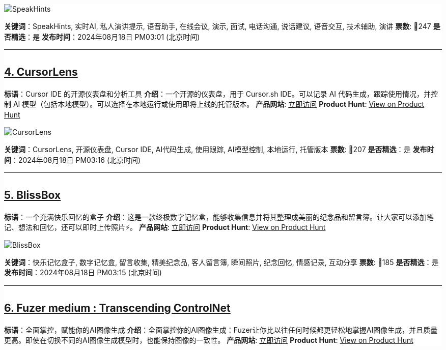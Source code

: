 ![SpeakHints](https://ph-files.imgix.net/6626cb2e-18fc-4911-a139-a89d38d5123b.png?auto=format&fit=crop&frame=1&h=512&w=1024)

**关键词**：SpeakHints, 实时AI, 私人演讲提示, 语音助手, 在线会议, 演示, 面试, 电话沟通, 说话建议, 语音交互, 技术辅助, 演讲
**票数**: 🔺247
**是否精选**：是
**发布时间**：2024年08月18日 PM03:01 (北京时间)

---

## [4. CursorLens](https://www.producthunt.com/posts/cursorlens?utm_campaign=producthunt-api&utm_medium=api-v2&utm_source=Application%3A+daily+ph+%28ID%3A+133301%29)
**标语**：Cursor IDE 的开源仪表盘和分析工具
**介绍**：一个开源的仪表盘，用于 Cursor.sh IDE。可以记录 AI 代码生成，跟踪使用情况，并控制 AI 模型（包括本地模型）。可以选择在本地运行或使用即将上线的托管版本。
**产品网站**: [立即访问](https://www.producthunt.com/r/6YI5TEZESX45PX?utm_campaign=producthunt-api&utm_medium=api-v2&utm_source=Application%3A+daily+ph+%28ID%3A+133301%29)
**Product Hunt**: [View on Product Hunt](https://www.producthunt.com/posts/cursorlens?utm_campaign=producthunt-api&utm_medium=api-v2&utm_source=Application%3A+daily+ph+%28ID%3A+133301%29)

![CursorLens](https://ph-files.imgix.net/21e33d32-ff7d-4259-9339-2f715722e69e.png?auto=format&fit=crop&frame=1&h=512&w=1024)

**关键词**：CursorLens, 开源仪表盘, Cursor IDE, AI代码生成, 使用跟踪, AI模型控制, 本地运行, 托管版本
**票数**: 🔺207
**是否精选**：是
**发布时间**：2024年08月18日 PM03:16 (北京时间)

---

## [5. BlissBox](https://www.producthunt.com/posts/blissbox?utm_campaign=producthunt-api&utm_medium=api-v2&utm_source=Application%3A+daily+ph+%28ID%3A+133301%29)
**标语**：一个充满快乐回忆的盒子
**介绍**：这是一款终极数字记忆盒，能够收集信息并将其整理成美丽的纪念品和留言簿。让大家可以添加笔记、想法和回忆，还可以即时上传照片⚡️。
**产品网站**: [立即访问](https://www.producthunt.com/r/ZCXGGD3CLBEJRC?utm_campaign=producthunt-api&utm_medium=api-v2&utm_source=Application%3A+daily+ph+%28ID%3A+133301%29)
**Product Hunt**: [View on Product Hunt](https://www.producthunt.com/posts/blissbox?utm_campaign=producthunt-api&utm_medium=api-v2&utm_source=Application%3A+daily+ph+%28ID%3A+133301%29)

![BlissBox](https://ph-files.imgix.net/86ff4961-2683-4546-9b5c-1e41549b28cd.png?auto=format&fit=crop&frame=1&h=512&w=1024)

**关键词**：快乐记忆盒子, 数字记忆盒, 留言收集, 精美纪念品, 客人留言簿, 瞬间照片, 纪念回忆, 情感记录, 互动分享
**票数**: 🔺185
**是否精选**：是
**发布时间**：2024年08月18日 PM03:15 (北京时间)

---

## [6. Fuzer medium : Transcending ControlNet](https://www.producthunt.com/posts/fuzer-medium-transcending-controlnet?utm_campaign=producthunt-api&utm_medium=api-v2&utm_source=Application%3A+daily+ph+%28ID%3A+133301%29)
**标语**：全面掌控，赋能你的AI图像生成
**介绍**：全面掌控你的AI图像生成：Fuzer让你比以往任何时候都更轻松地掌握AI图像生成，并且质量更高。即使在切换不同的AI图像生成模型时，也能保持图像的一致性。
**产品网站**: [立即访问](https://www.producthunt.com/r/7I3FYIDWI6BSV7?utm_campaign=producthunt-api&utm_medium=api-v2&utm_source=Application%3A+daily+ph+%28ID%3A+133301%29)
**Product Hunt**: [View on Product Hunt](https://www.producthunt.com/posts/fuzer-medium-transcending-controlnet?utm_campaign=producthunt-api&utm_medium=api-v2&utm_source=Application%3A+daily+ph+%28ID%3A+133301%29)
